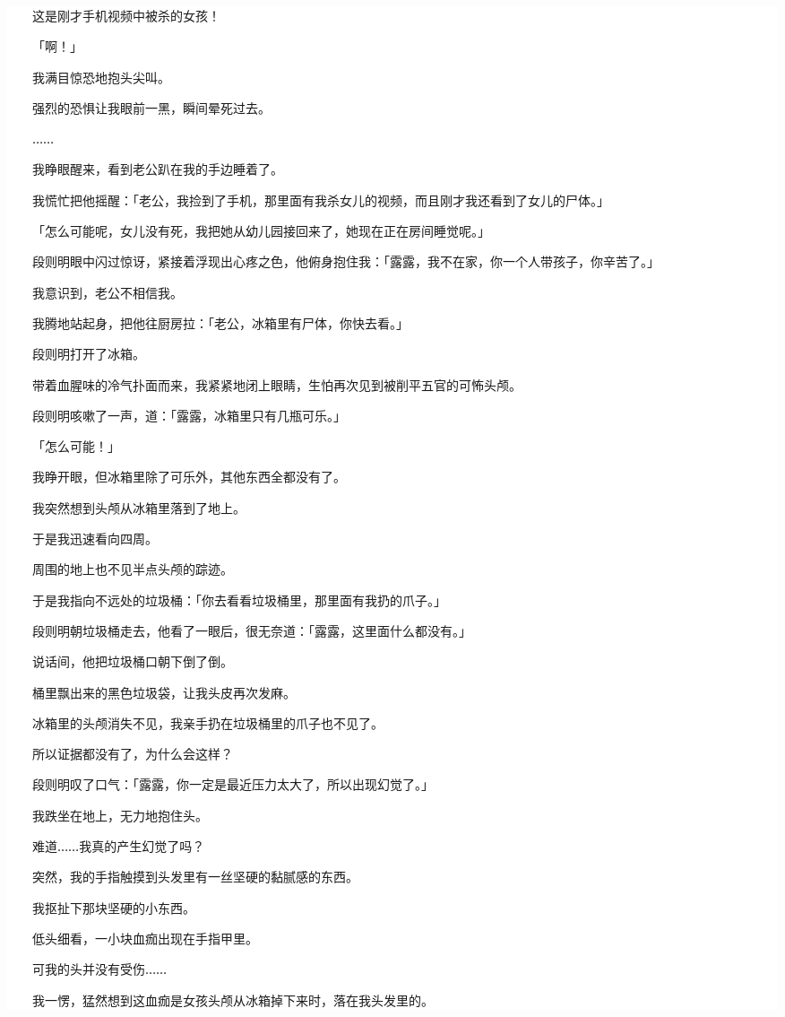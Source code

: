 &emsp;&emsp;这是刚才手机视频中被杀的女孩！  
  
&emsp;&emsp;「啊！」  
  
&emsp;&emsp;我满目惊恐地抱头尖叫。  
  
&emsp;&emsp;强烈的恐惧让我眼前一黑，瞬间晕死过去。  
  
&emsp;&emsp;……  
  
&emsp;&emsp;我睁眼醒来，看到老公趴在我的手边睡着了。  
  
&emsp;&emsp;我慌忙把他摇醒：「老公，我捡到了手机，那里面有我杀女儿的视频，而且刚才我还看到了女儿的尸体。」  
  
&emsp;&emsp;「怎么可能呢，女儿没有死，我把她从幼儿园接回来了，她现在正在房间睡觉呢。」  
  
&emsp;&emsp;段则明眼中闪过惊讶，紧接着浮现出心疼之色，他俯身抱住我：「露露，我不在家，你一个人带孩子，你辛苦了。」  
  
&emsp;&emsp;我意识到，老公不相信我。  
  
&emsp;&emsp;我腾地站起身，把他往厨房拉：「老公，冰箱里有尸体，你快去看。」  
  
&emsp;&emsp;段则明打开了冰箱。  
  
&emsp;&emsp;带着血腥味的冷气扑面而来，我紧紧地闭上眼睛，生怕再次见到被削平五官的可怖头颅。  
  
&emsp;&emsp;段则明咳嗽了一声，道：「露露，冰箱里只有几瓶可乐。」  
  
&emsp;&emsp;「怎么可能！」  
  
&emsp;&emsp;我睁开眼，但冰箱里除了可乐外，其他东西全都没有了。  
  
&emsp;&emsp;我突然想到头颅从冰箱里落到了地上。  
  
&emsp;&emsp;于是我迅速看向四周。  
  
&emsp;&emsp;周围的地上也不见半点头颅的踪迹。  
  
&emsp;&emsp;于是我指向不远处的垃圾桶：「你去看看垃圾桶里，那里面有我扔的爪子。」  
  
&emsp;&emsp;段则明朝垃圾桶走去，他看了一眼后，很无奈道：「露露，这里面什么都没有。」  
  
&emsp;&emsp;说话间，他把垃圾桶口朝下倒了倒。  
  
&emsp;&emsp;桶里飘出来的黑色垃圾袋，让我头皮再次发麻。  
  
&emsp;&emsp;冰箱里的头颅消失不见，我亲手扔在垃圾桶里的爪子也不见了。  
  
&emsp;&emsp;所以证据都没有了，为什么会这样？  
  
&emsp;&emsp;段则明叹了口气：「露露，你一定是最近压力太大了，所以出现幻觉了。」  
  
&emsp;&emsp;我跌坐在地上，无力地抱住头。  
  
&emsp;&emsp;难道……我真的产生幻觉了吗？  
  
&emsp;&emsp;突然，我的手指触摸到头发里有一丝坚硬的黏腻感的东西。  
  
&emsp;&emsp;我抠扯下那块坚硬的小东西。  
  
&emsp;&emsp;低头细看，一小块血痂出现在手指甲里。  
  
&emsp;&emsp;可我的头并没有受伤……  
  
&emsp;&emsp;我一愣，猛然想到这血痂是女孩头颅从冰箱掉下来时，落在我头发里的。  
  